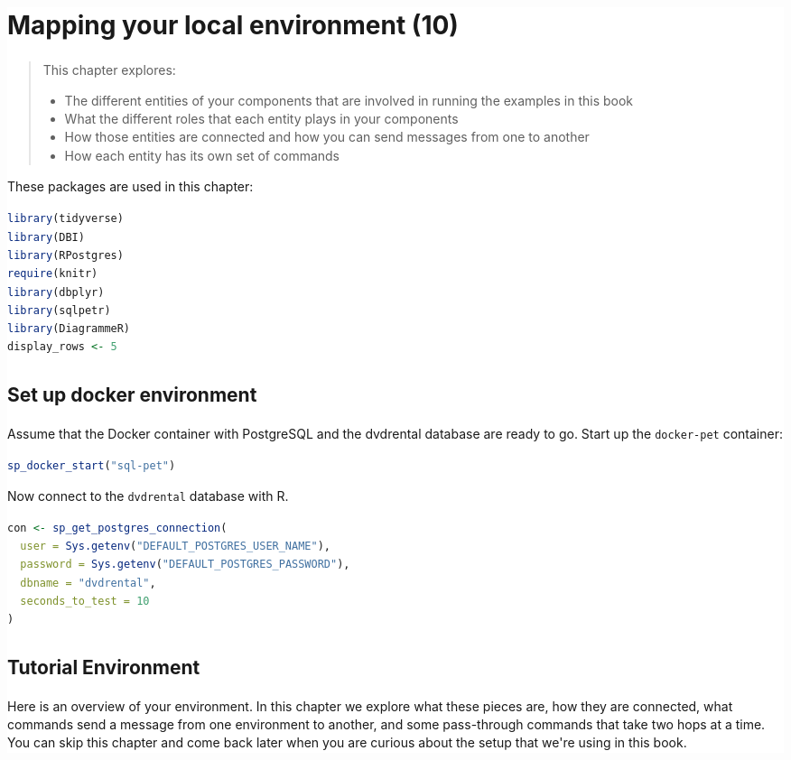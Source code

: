 # Mapping your local environment (10)

> This chapter explores:
> 
> * The different entities of your components that are involved in running the examples in this book
> * What the different roles that each entity plays in your components
> * How those entities are connected and how you can send messages from one to another
> * How each entity has its own set of commands

These packages are used in this chapter:

```r
library(tidyverse)
library(DBI)
library(RPostgres)
require(knitr)
library(dbplyr)
library(sqlpetr)
library(DiagrammeR)
display_rows <- 5
```

## Set up docker environment

Assume that the Docker container with PostgreSQL and the dvdrental database are ready to go.  Start up the `docker-pet` container:


```r
sp_docker_start("sql-pet")
```

Now connect to the `dvdrental` database with R.  


```r
con <- sp_get_postgres_connection(
  user = Sys.getenv("DEFAULT_POSTGRES_USER_NAME"),
  password = Sys.getenv("DEFAULT_POSTGRES_PASSWORD"),
  dbname = "dvdrental",
  seconds_to_test = 10
)
```

## Tutorial Environment

Here is an overview of your environment.  In this chapter we explore what these pieces are, how they are connected, what commands send a message from one environment to another, and some pass-through commands that take two hops at a time.  You can skip this chapter and come back later when you are curious about the setup that we're using in this book.

<center>